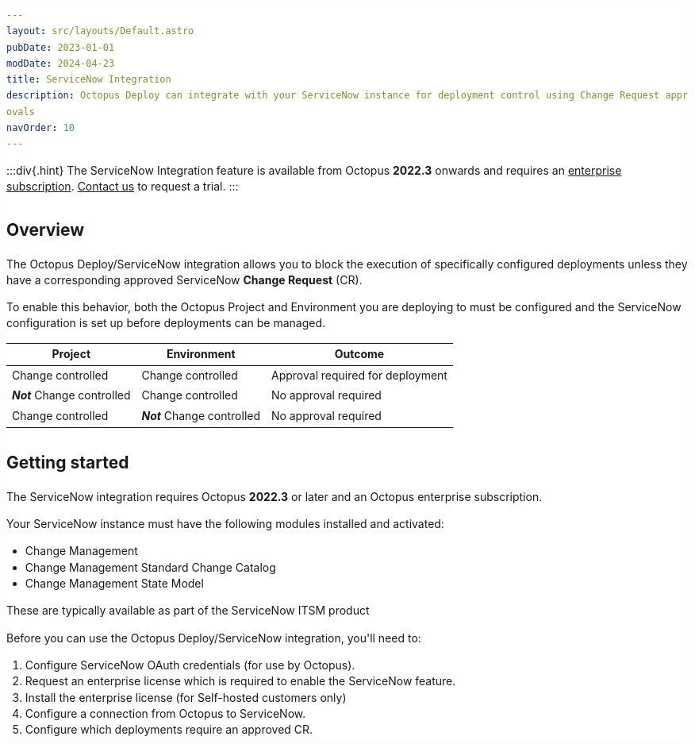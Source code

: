 ```yaml
---
layout: src/layouts/Default.astro
pubDate: 2023-01-01
modDate: 2024-04-23
title: ServiceNow Integration
description: Octopus Deploy can integrate with your ServiceNow instance for deployment control using Change Request approvals
navOrder: 10
---
```


:::div{.hint}
The ServiceNow Integration feature is available from Octopus **2022.3** onwards and requires an [enterprise subscription](https://yamldoc.liuyan.wang/pricing).
[Contact us](https://yamldoc.liuyan.wang/company/contact) to request a trial.
:::

## Overview

The Octopus Deploy/ServiceNow integration allows you to block the execution of specifically configured deployments unless they have a corresponding approved ServiceNow **Change Request** (CR).

To enable this behavior, both the Octopus Project and Environment you are deploying to must be configured and the ServiceNow configuration is set up before deployments can be managed.

| Project | Environment | Outcome |
|--|--|--|
| Change controlled| Change controlled| Approval required for deployment |
| **_Not_** Change controlled| Change controlled| No approval required |
| Change controlled| **_Not_** Change controlled| No approval required |

## Getting started

The ServiceNow integration requires Octopus **2022.3** or later and an Octopus enterprise subscription.

Your ServiceNow instance must have the following modules installed and activated:
- Change Management
- Change Management Standard Change Catalog
- Change Management State Model

These are typically available as part of the ServiceNow ITSM product

Before you can use the Octopus Deploy/ServiceNow integration, you'll need to:

1. Configure ServiceNow OAuth credentials (for use by Octopus).
1. Request an enterprise license which is required to enable the ServiceNow feature.
1. Install the enterprise license (for Self-hosted customers only)
1. Configure a connection from Octopus to ServiceNow.
1. Configure which deployments require an approved CR.
